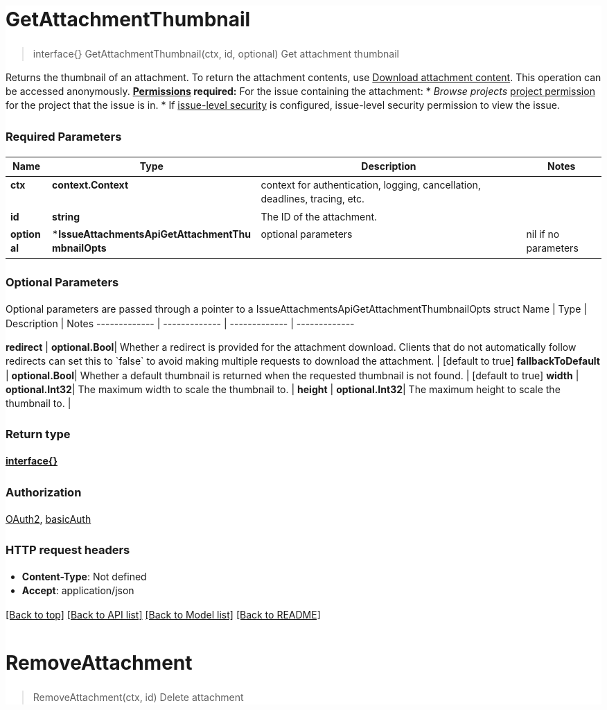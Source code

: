 # **GetAttachmentThumbnail**
> interface{} GetAttachmentThumbnail(ctx, id, optional)
Get attachment thumbnail

Returns the thumbnail of an attachment.  To return the attachment contents, use [Download attachment content](#api-rest-api-3-attachment-content-id-get).  This operation can be accessed anonymously.  **[Permissions](#permissions) required:** For the issue containing the attachment:   *  *Browse projects* [project permission](https://confluence.atlassian.com/x/yodKLg) for the project that the issue is in.  *  If [issue-level security](https://confluence.atlassian.com/x/J4lKLg) is configured, issue-level security permission to view the issue.

### Required Parameters

Name | Type | Description  | Notes
------------- | ------------- | ------------- | -------------
 **ctx** | **context.Context** | context for authentication, logging, cancellation, deadlines, tracing, etc.
  **id** | **string**| The ID of the attachment. | 
 **optional** | ***IssueAttachmentsApiGetAttachmentThumbnailOpts** | optional parameters | nil if no parameters

### Optional Parameters
Optional parameters are passed through a pointer to a IssueAttachmentsApiGetAttachmentThumbnailOpts struct
Name | Type | Description  | Notes
------------- | ------------- | ------------- | -------------

 **redirect** | **optional.Bool**| Whether a redirect is provided for the attachment download. Clients that do not automatically follow redirects can set this to &#x60;false&#x60; to avoid making multiple requests to download the attachment. | [default to true]
 **fallbackToDefault** | **optional.Bool**| Whether a default thumbnail is returned when the requested thumbnail is not found. | [default to true]
 **width** | **optional.Int32**| The maximum width to scale the thumbnail to. | 
 **height** | **optional.Int32**| The maximum height to scale the thumbnail to. | 

### Return type

[**interface{}**](interface{}.md)

### Authorization

[OAuth2](../README.md#OAuth2), [basicAuth](../README.md#basicAuth)

### HTTP request headers

 - **Content-Type**: Not defined
 - **Accept**: application/json

[[Back to top]](#) [[Back to API list]](../README.md#documentation-for-api-endpoints) [[Back to Model list]](../README.md#documentation-for-models) [[Back to README]](../README.md)

# **RemoveAttachment**
> RemoveAttachment(ctx, id)
Delete attachment
